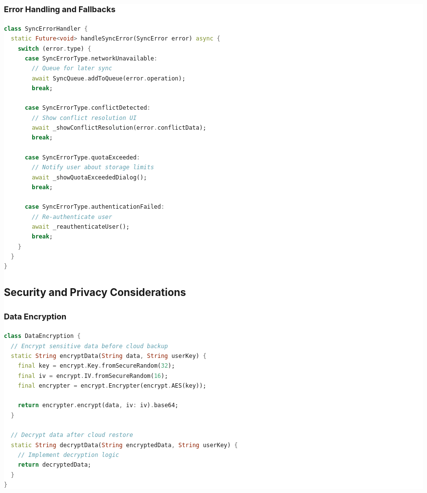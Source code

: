 ### Error Handling and Fallbacks
```dart
class SyncErrorHandler {
  static Future<void> handleSyncError(SyncError error) async {
    switch (error.type) {
      case SyncErrorType.networkUnavailable:
        // Queue for later sync
        await SyncQueue.addToQueue(error.operation);
        break;
        
      case SyncErrorType.conflictDetected:
        // Show conflict resolution UI
        await _showConflictResolution(error.conflictData);
        break;
        
      case SyncErrorType.quotaExceeded:
        // Notify user about storage limits
        await _showQuotaExceededDialog();
        break;
        
      case SyncErrorType.authenticationFailed:
        // Re-authenticate user
        await _reauthenticateUser();
        break;
    }
  }
}
```

## Security and Privacy Considerations

### Data Encryption
```dart
class DataEncryption {
  // Encrypt sensitive data before cloud backup
  static String encryptData(String data, String userKey) {
    final key = encrypt.Key.fromSecureRandom(32);
    final iv = encrypt.IV.fromSecureRandom(16);
    final encrypter = encrypt.Encrypter(encrypt.AES(key));
    
    return encrypter.encrypt(data, iv: iv).base64;
  }
  
  // Decrypt data after cloud restore
  static String decryptData(String encryptedData, String userKey) {
    // Implement decryption logic
    return decryptedData;
  }
}
```
